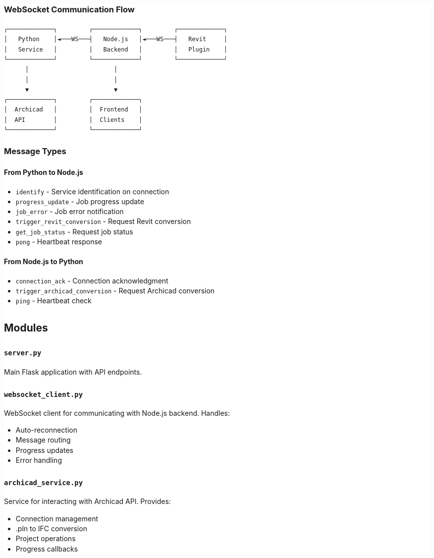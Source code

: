 ### WebSocket Communication Flow

```
┌─────────────┐         ┌─────────────┐         ┌─────────────┐
│   Python    │◄───WS───┤   Node.js   │◄───WS───┤   Revit     │
│   Service   │         │   Backend   │         │   Plugin    │
└─────────────┘         └─────────────┘         └─────────────┘
      │                        │
      │                        │
      ▼                        ▼
┌─────────────┐         ┌─────────────┐
│  Archicad   │         │  Frontend   │
│  API        │         │  Clients    │
└─────────────┘         └─────────────┘
```

### Message Types

#### From Python to Node.js

- `identify` - Service identification on connection
- `progress_update` - Job progress update
- `job_error` - Job error notification
- `trigger_revit_conversion` - Request Revit conversion
- `get_job_status` - Request job status
- `pong` - Heartbeat response

#### From Node.js to Python

- `connection_ack` - Connection acknowledgment
- `trigger_archicad_conversion` - Request Archicad conversion
- `ping` - Heartbeat check

## Modules

### `server.py`
Main Flask application with API endpoints.

### `websocket_client.py`
WebSocket client for communicating with Node.js backend. Handles:
- Auto-reconnection
- Message routing
- Progress updates
- Error handling

### `archicad_service.py`
Service for interacting with Archicad API. Provides:
- Connection management
- .pln to IFC conversion
- Project operations
- Progress callbacks
